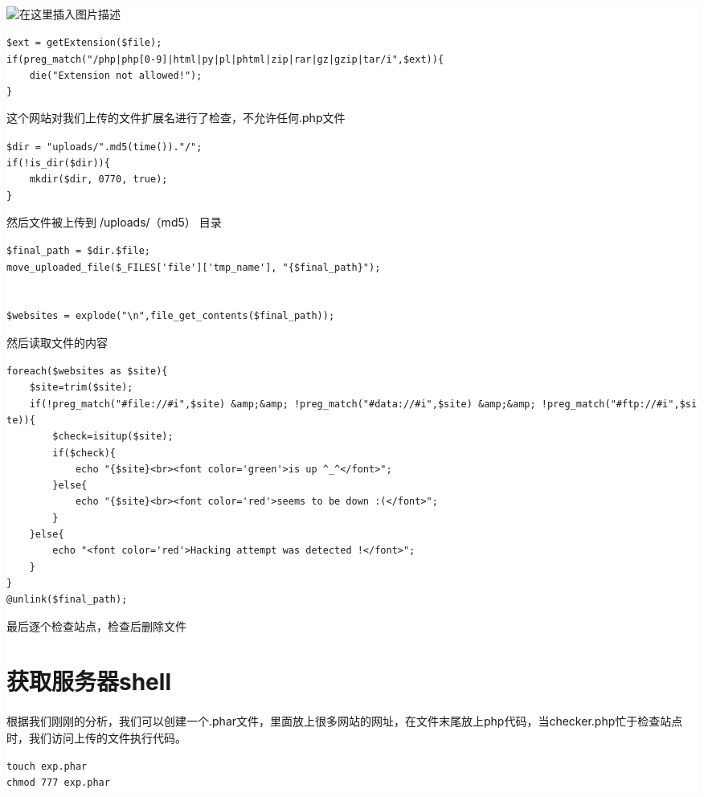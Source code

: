 
![在这里插入图片描述](https://img-blog.csdnimg.cn/78fb642bddba48c08e98d52a0ec9e27d.png)
```
$ext = getExtension($file);
if(preg_match("/php|php[0-9]|html|py|pl|phtml|zip|rar|gz|gzip|tar/i",$ext)){
    die("Extension not allowed!");
}
```


这个网站对我们上传的文件扩展名进行了检查，不允许任何.php文件
```
$dir = "uploads/".md5(time())."/";
if(!is_dir($dir)){
    mkdir($dir, 0770, true);
}
```


然后文件被上传到 /uploads/（md5） 目录

```
$final_path = $dir.$file;
move_uploaded_file($_FILES['file']['tmp_name'], "{$final_path}");


$websites = explode("\n",file_get_contents($final_path));
```

然后读取文件的内容
```
foreach($websites as $site){
    $site=trim($site);
    if(!preg_match("#file://#i",$site) &amp;&amp; !preg_match("#data://#i",$site) &amp;&amp; !preg_match("#ftp://#i",$site)){
        $check=isitup($site);
        if($check){
            echo "{$site}<br><font color='green'>is up ^_^</font>";
        }else{
            echo "{$site}<br><font color='red'>seems to be down :(</font>";
        }	
    }else{
        echo "<font color='red'>Hacking attempt was detected !</font>";
    }
}
@unlink($final_path);
```

最后逐个检查站点，检查后删除文件
# 获取服务器shell
根据我们刚刚的分析，我们可以创建一个.phar文件，里面放上很多网站的网址，在文件末尾放上php代码，当checker.php忙于检查站点时，我们访问上传的文件执行代码。

```
touch exp.phar
chmod 777 exp.phar 
```
